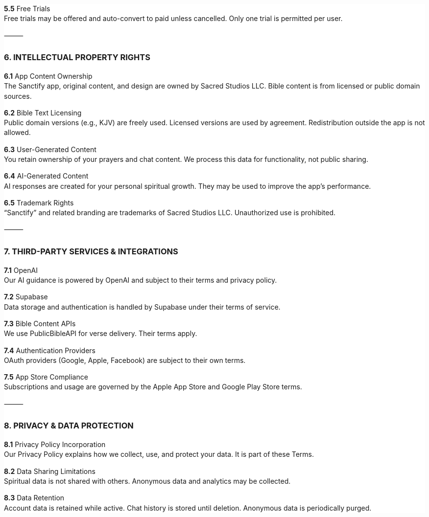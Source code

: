 **5.5** Free Trials  
Free trials may be offered and auto-convert to paid unless cancelled. Only one trial is permitted per user.

⸻

### **6. INTELLECTUAL PROPERTY RIGHTS**

**6.1** App Content Ownership  
The Sanctify app, original content, and design are owned by Sacred Studios LLC. Bible content is from licensed or public domain sources.

**6.2** Bible Text Licensing  
Public domain versions (e.g., KJV) are freely used. Licensed versions are used by agreement. Redistribution outside the app is not allowed.

**6.3** User-Generated Content  
You retain ownership of your prayers and chat content. We process this data for functionality, not public sharing.

**6.4** AI-Generated Content  
AI responses are created for your personal spiritual growth. They may be used to improve the app’s performance.

**6.5** Trademark Rights  
“Sanctify” and related branding are trademarks of Sacred Studios LLC. Unauthorized use is prohibited.

⸻

### **7. THIRD-PARTY SERVICES & INTEGRATIONS**

**7.1** OpenAI  
Our AI guidance is powered by OpenAI and subject to their terms and privacy policy.

**7.2** Supabase  
Data storage and authentication is handled by Supabase under their terms of service.

**7.3** Bible Content APIs  
We use PublicBibleAPI for verse delivery. Their terms apply.

**7.4** Authentication Providers  
OAuth providers (Google, Apple, Facebook) are subject to their own terms.

**7.5** App Store Compliance  
Subscriptions and usage are governed by the Apple App Store and Google Play Store terms.

⸻

### **8. PRIVACY & DATA PROTECTION**

**8.1** Privacy Policy Incorporation  
Our Privacy Policy explains how we collect, use, and protect your data. It is part of these Terms.

**8.2** Data Sharing Limitations  
Spiritual data is not shared with others. Anonymous data and analytics may be collected.

**8.3** Data Retention  
Account data is retained while active. Chat history is stored until deletion. Anonymous data is periodically purged.
